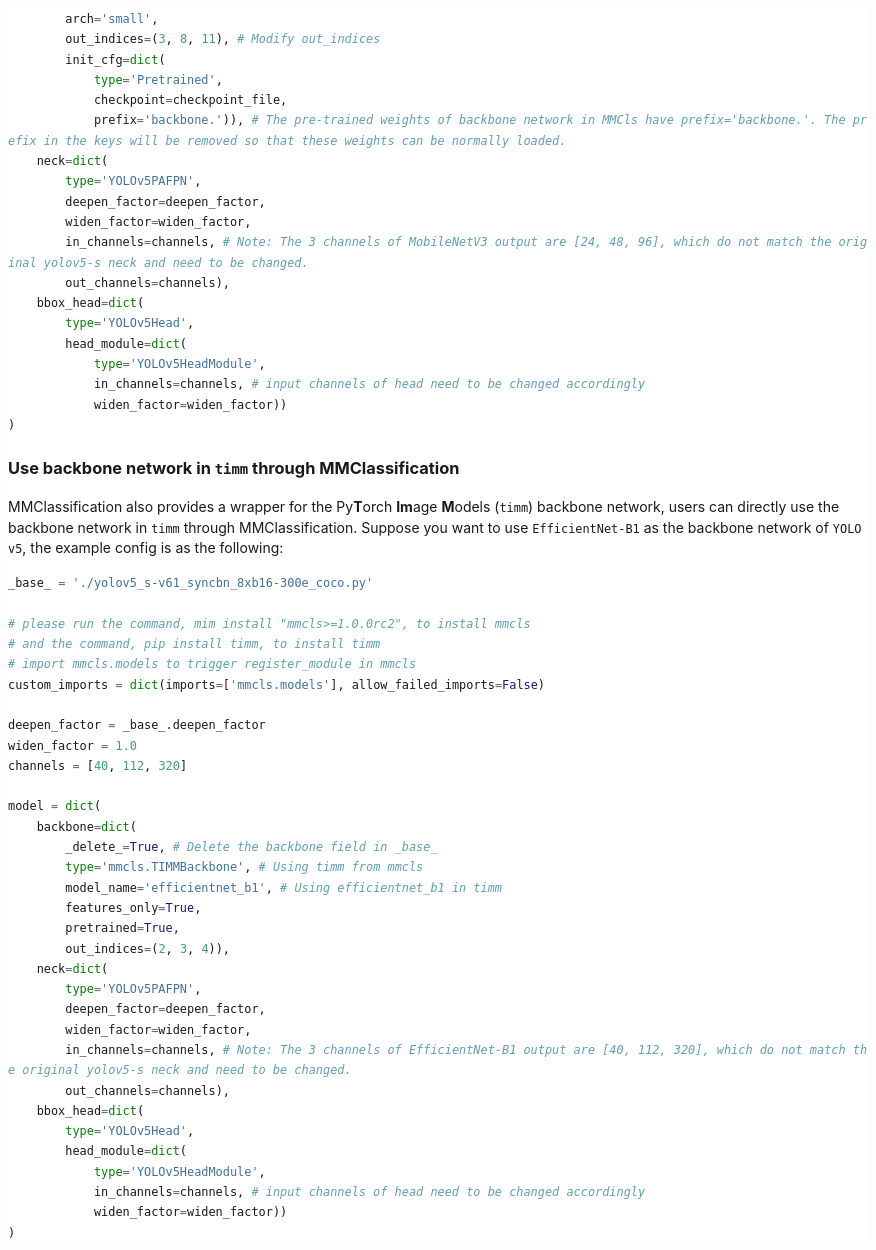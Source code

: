 ```python
        arch='small',
        out_indices=(3, 8, 11), # Modify out_indices
        init_cfg=dict(
            type='Pretrained',
            checkpoint=checkpoint_file,
            prefix='backbone.')), # The pre-trained weights of backbone network in MMCls have prefix='backbone.'. The prefix in the keys will be removed so that these weights can be normally loaded.
    neck=dict(
        type='YOLOv5PAFPN',
        deepen_factor=deepen_factor,
        widen_factor=widen_factor,
        in_channels=channels, # Note: The 3 channels of MobileNetV3 output are [24, 48, 96], which do not match the original yolov5-s neck and need to be changed.
        out_channels=channels),
    bbox_head=dict(
        type='YOLOv5Head',
        head_module=dict(
            type='YOLOv5HeadModule',
            in_channels=channels, # input channels of head need to be changed accordingly
            widen_factor=widen_factor))
)
```

### Use backbone network in `timm` through MMClassification

MMClassification also provides a wrapper for the Py**T**orch **Im**age **M**odels (`timm`) backbone network, users can directly use the backbone network in `timm` through MMClassification. Suppose you want to use `EfficientNet-B1` as the backbone network of `YOLOv5`, the example config is as the following:

```python
_base_ = './yolov5_s-v61_syncbn_8xb16-300e_coco.py'

# please run the command, mim install "mmcls>=1.0.0rc2", to install mmcls
# and the command, pip install timm, to install timm
# import mmcls.models to trigger register_module in mmcls
custom_imports = dict(imports=['mmcls.models'], allow_failed_imports=False)

deepen_factor = _base_.deepen_factor
widen_factor = 1.0
channels = [40, 112, 320]

model = dict(
    backbone=dict(
        _delete_=True, # Delete the backbone field in _base_
        type='mmcls.TIMMBackbone', # Using timm from mmcls
        model_name='efficientnet_b1', # Using efficientnet_b1 in timm
        features_only=True,
        pretrained=True,
        out_indices=(2, 3, 4)),
    neck=dict(
        type='YOLOv5PAFPN',
        deepen_factor=deepen_factor,
        widen_factor=widen_factor,
        in_channels=channels, # Note: The 3 channels of EfficientNet-B1 output are [40, 112, 320], which do not match the original yolov5-s neck and need to be changed.
        out_channels=channels),
    bbox_head=dict(
        type='YOLOv5Head',
        head_module=dict(
            type='YOLOv5HeadModule',
            in_channels=channels, # input channels of head need to be changed accordingly
            widen_factor=widen_factor))
)
```